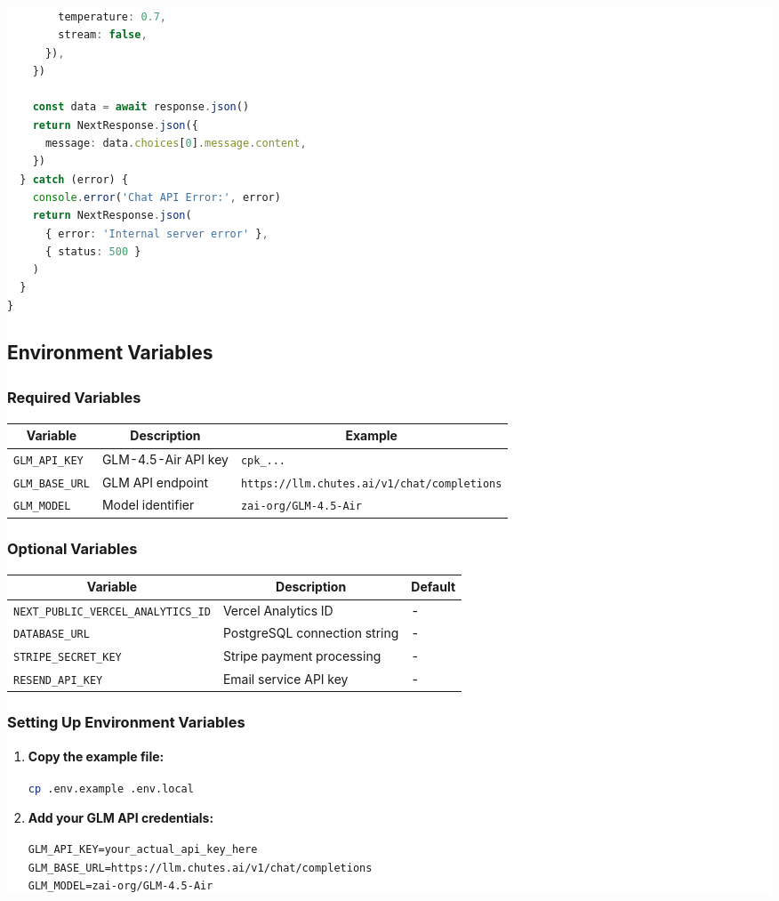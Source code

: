 ```typescript
        temperature: 0.7,
        stream: false,
      }),
    })

    const data = await response.json()
    return NextResponse.json({
      message: data.choices[0].message.content,
    })
  } catch (error) {
    console.error('Chat API Error:', error)
    return NextResponse.json(
      { error: 'Internal server error' },
      { status: 500 }
    )
  }
}
```

## Environment Variables

### Required Variables

| Variable | Description | Example |
|----------|-------------|---------|
| `GLM_API_KEY` | GLM-4.5-Air API key | `cpk_...` |
| `GLM_BASE_URL` | GLM API endpoint | `https://llm.chutes.ai/v1/chat/completions` |
| `GLM_MODEL` | Model identifier | `zai-org/GLM-4.5-Air` |

### Optional Variables

| Variable | Description | Default |
|----------|-------------|---------|
| `NEXT_PUBLIC_VERCEL_ANALYTICS_ID` | Vercel Analytics ID | - |
| `DATABASE_URL` | PostgreSQL connection string | - |
| `STRIPE_SECRET_KEY` | Stripe payment processing | - |
| `RESEND_API_KEY` | Email service API key | - |

### Setting Up Environment Variables

1. **Copy the example file:**
   ```bash
   cp .env.example .env.local
   ```

2. **Add your GLM API credentials:**
   ```env
   GLM_API_KEY=your_actual_api_key_here
   GLM_BASE_URL=https://llm.chutes.ai/v1/chat/completions
   GLM_MODEL=zai-org/GLM-4.5-Air
   ```
